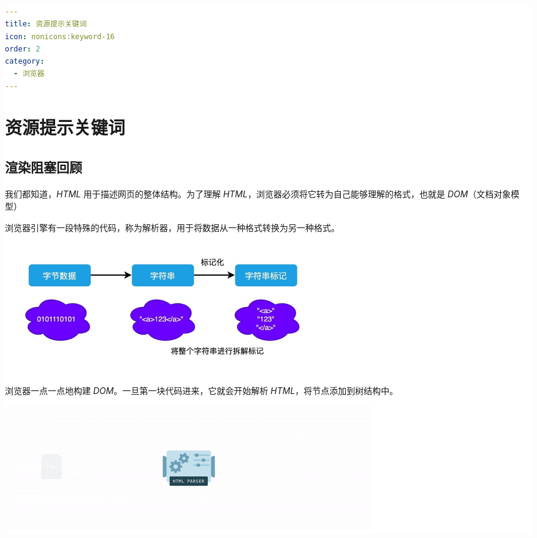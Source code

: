 ```yaml
---
title: 资源提示关键词
icon: nonicons:keyword-16
order: 2
category:
  - 浏览器
---
```


# 资源提示关键词
## 渲染阻塞回顾

我们都知道，*HTML* 用于描述网页的整体结构。为了理解 *HTML*，浏览器必须将它转为自己能够理解的格式，也就是 *DOM*（文档对象模型）

浏览器引擎有一段特殊的代码，称为解析器，用于将数据从一种格式转换为另一种格式。

<img src="../../../../src/.vuepress/public/assets/images/more-than-code/browser/resourceKeywords/pic_1.png" style="zoom:50%;" />

浏览器一点一点地构建 *DOM*。一旦第一块代码进来，它就会开始解析 *HTML*，将节点添加到树结构中。

![](../../../../src/.vuepress/public/assets/images/more-than-code/browser/resourceKeywords/gif_1.gif)

